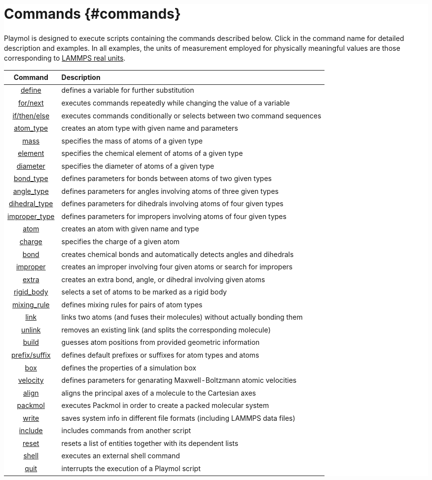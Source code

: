 Commands      {#commands}
========

Playmol is designed to execute scripts containing the commands described below. Click in the command
name for detailed description and examples. In all examples, the units of measurement employed for
physically meaningful values are those corresponding to [LAMMPS real units].

| Command         | Description                                                               |
|:---------------:|:--------------------------------------------------------------------------|
| [define]        | defines a variable for further substitution                               |
| [for/next]      | executes commands repeatedly while changing the value of a variable       |
| [if/then/else]  | executes commands conditionally or selects between two command sequences  |
| [atom_type]     | creates an atom type with given name and parameters                       |
| [mass]          | specifies the mass of atoms of a given type                               |
| [element]       | specifies the chemical element of atoms of a given type                   |
| [diameter]      | specifies the diameter of atoms of a given type                           |
| [bond_type]     | defines parameters for bonds between atoms of two given types             |
| [angle_type]    | defines parameters for angles involving atoms of three given types        |
| [dihedral_type] | defines parameters for dihedrals involving atoms of four given types      |
| [improper_type] | defines parameters for impropers involving atoms of four given types      |
| [atom]          | creates an atom with given name and type                                  |
| [charge]        | specifies the charge of a given atom                                      |
| [bond]          | creates chemical bonds and automatically detects angles and dihedrals     |
| [improper]      | creates an improper involving four given atoms or search for impropers    |
| [extra]         | creates an extra bond, angle, or dihedral involving given atoms           |
| [rigid_body]    | selects a set of atoms to be marked as a rigid body                       |
| [mixing_rule]   | defines mixing rules for pairs of atom types                              |
| [link]          | links two atoms (and fuses their molecules) without actually bonding them |
| [unlink]        | removes an existing link (and splits the corresponding molecule)          |
| [build]         | guesses atom positions from provided geometric information                |
| [prefix/suffix] | defines default prefixes or suffixes for atom types and atoms             |
| [box]           | defines the properties of a simulation box                                |
| [velocity]      | defines parameters for genarating Maxwell-Boltzmann atomic velocities     |
| [align]         | aligns the principal axes of a molecule to the Cartesian axes             |
| [packmol]       | executes Packmol in order to create a packed molecular system             |
| [write]         | saves system info in different file formats (including LAMMPS data files) |
| [include]       | includes commands from another script                                     |
| [reset]         | resets a list of entities together with its dependent lists               |
| [shell]         | executes an external shell command                                        |
| [quit]          | interrupts the execution of a Playmol script                              |


[define]:		#define
[for/next]:		#for_next
[if/then/else]:		#if_then_else
[atom_type]:		#atom_type
[mass]:			#mass
[element]:		#element
[diameter]:		#diameter
[bond_type]:		#bond_type
[angle_type]:		#angle_type
[dihedral_type]:	#dihedral_type
[improper_type]:	#improper_type
[atom]:			#atom
[charge]:		#charge
[bond]:			#bond
[improper]:		#improper
[rigid_body]:		#rigid_body
[mixing_rule]:		#mixing_rule
[extra]:		#extra
[link]:			#link
[unlink]:		#unlink
[build]:		#build
[box]:			#box
[velocity]:		#velocity
[packmol]:		#packmol
[align]:		#align
[write]:		#write
[prefix/suffix]:	#prefix_suffix
[include]:		#include
[reset]:		#reset
[shell]:		#shell
[quit]:			#quit
[Playmol Basics]:		basics.html
[LAMMPS real units]:		http://lammps.sandia.gov/doc/units.html
[LAMMPS data file]:		http://lammps.sandia.gov/doc/read_data.html
[LAMMPS pair style]:		http://lammps.sandia.gov/doc/pair_style.html
[LAMMPS bond style]:		http://lammps.sandia.gov/doc/bond_style.html
[LAMMPS angle style]:		http://lammps.sandia.gov/doc/angle_style.html
[LAMMPS dihedral style]:	http://lammps.sandia.gov/doc/dihedral_style.html
[LAMMPS improper style]:	http://lammps.sandia.gov/doc/improper_style.html
[read_data]:			http://lammps.sandia.gov/doc/read_data.html
[xyz file format]:		http://openbabel.org/wiki/XYZ_(format)
[PDB file format]:		http://www.wwpdb.org/documentation/file-format
[Packmol package]:		http://www.ime.unicamp.br/~martinez/packmol
[Packmol User's Guide]:		http://www.ime.unicamp.br/~martinez/packmol/quickguide
[VMD]:				http://www.ks.uiuc.edu/Research/vmd
[Avogadro]:			http://avogadro.cc/wiki/Main_Page
[ASCII]:			https://en.wikipedia.org/wiki/ASCII#ASCII_printable_code_chart
[Julia]:			http://julialang.org
[EmDee]:			https://github.com/craabreu/emdee